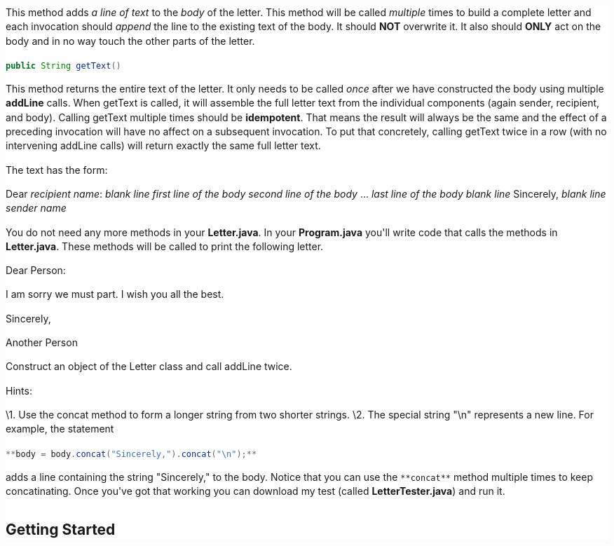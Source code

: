 This method adds *a line of text* to the *body* of the letter. This method will be called *multiple* times to build a complete letter and each invocation should *append* the line to the existing text of the body. It should **NOT** overwrite it.  It also should **ONLY** act on the body and in no way touch the other parts of the letter.

```java
public String getText()
```

This method returns the entire text of the letter. It only needs to be called *once* after we have constructed the body using multiple **addLine** calls. When getText is called, it will assemble the full letter text from the individual components (again sender, recipient, and body).  Calling getText multiple times should be **idempotent**. That means the result will always be the same and the effect of a preceding invocation will have no affect on a subsequent invocation.  To put that concretely, calling getText twice in a row (with no intervening addLine calls) will return exactly the same full letter text.

The text has the form:

Dear *recipient name*:
*blank line*
*first line of the body*
*second line of the body*
...
*last line of the body*
*blank line*
Sincerely,
*blank line*
*sender name*

You do not need any more methods in your **Letter.java**. In your **Program.java** you'll write code that calls the methods in **Letter.java**. These methods will be called to print the following letter.

Dear Person:

I am sorry we must part.
I wish you all the best.

Sincerely,

Another Person

Construct an object of the Letter class and call addLine twice.

Hints:

\1. Use the concat method to form a longer string from two shorter strings.
\2. The special string "\n" represents a new line. For example, the statement

```java
**body = body.concat("Sincerely,").concat("\n");**
```

adds a line containing the string "Sincerely," to the body. Notice that you can use the `**concat**` method multiple times to keep concatinating. Once you've got that working you can download my test (called **LetterTester.java**) and run it.

## Getting Started
